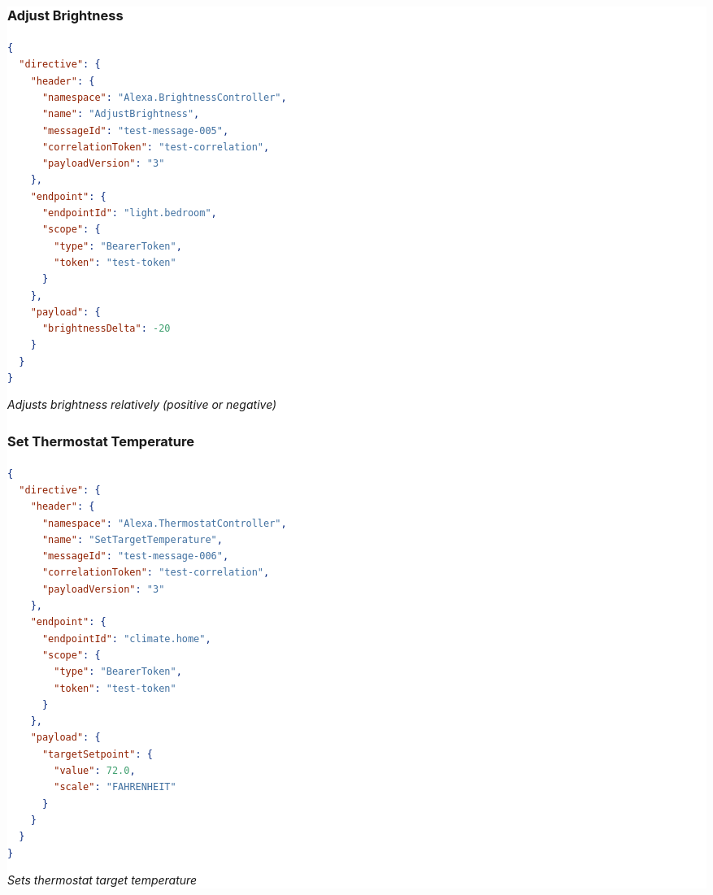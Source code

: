 ### Adjust Brightness
```json
{
  "directive": {
    "header": {
      "namespace": "Alexa.BrightnessController",
      "name": "AdjustBrightness",
      "messageId": "test-message-005",
      "correlationToken": "test-correlation",
      "payloadVersion": "3"
    },
    "endpoint": {
      "endpointId": "light.bedroom",
      "scope": {
        "type": "BearerToken",
        "token": "test-token"
      }
    },
    "payload": {
      "brightnessDelta": -20
    }
  }
}
```
*Adjusts brightness relatively (positive or negative)*

### Set Thermostat Temperature
```json
{
  "directive": {
    "header": {
      "namespace": "Alexa.ThermostatController",
      "name": "SetTargetTemperature",
      "messageId": "test-message-006",
      "correlationToken": "test-correlation",
      "payloadVersion": "3"
    },
    "endpoint": {
      "endpointId": "climate.home",
      "scope": {
        "type": "BearerToken",
        "token": "test-token"
      }
    },
    "payload": {
      "targetSetpoint": {
        "value": 72.0,
        "scale": "FAHRENHEIT"
      }
    }
  }
}
```
*Sets thermostat target temperature*
